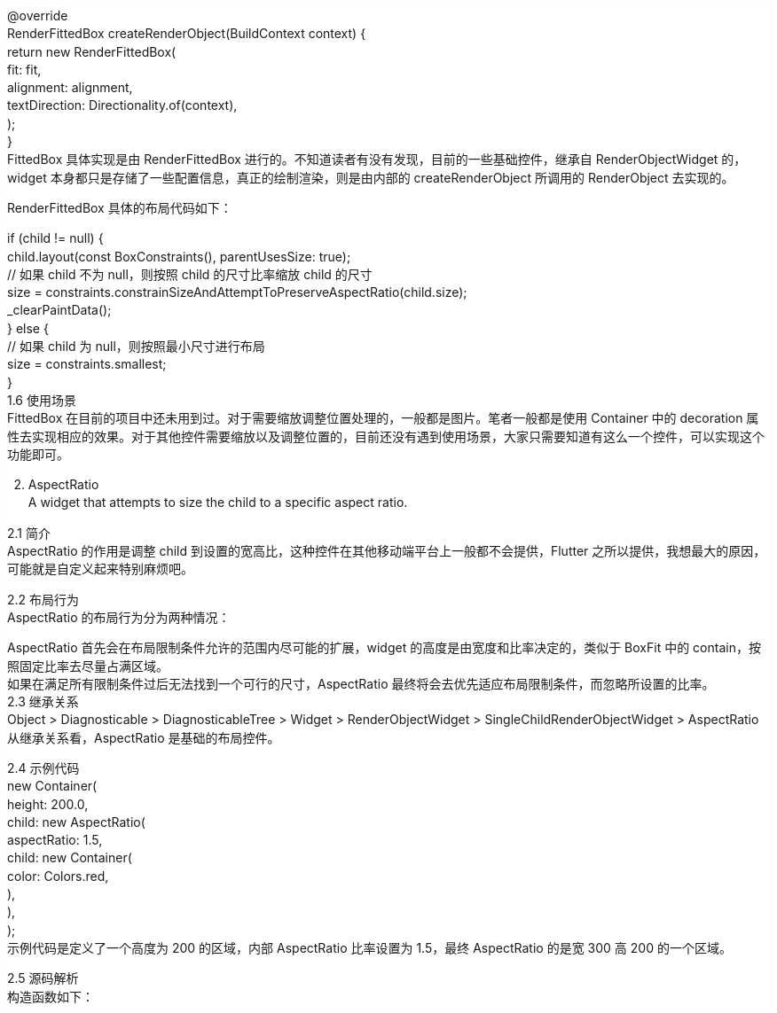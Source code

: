 @override  
RenderFittedBox createRenderObject(BuildContext context) {  
return new RenderFittedBox(  
fit: fit,  
alignment: alignment,  
textDirection: Directionality.of(context),  
);  
}  
FittedBox 具体实现是由 RenderFittedBox 进行的。不知道读者有没有发现，目前的一些基础控件，继承自 RenderObjectWidget 的，widget 本身都只是存储了一些配置信息，真正的绘制渲染，则是由内部的 createRenderObject 所调用的 RenderObject 去实现的。

RenderFittedBox 具体的布局代码如下：

if (child != null) {  
child.layout(const BoxConstraints(), parentUsesSize: true);  
// 如果 child 不为 null，则按照 child 的尺寸比率缩放 child 的尺寸  
size = constraints.constrainSizeAndAttemptToPreserveAspectRatio(child.size);  
_clearPaintData();  
} else {  
// 如果 child 为 null，则按照最小尺寸进行布局  
size = constraints.smallest;  
}  
1.6 使用场景  
FittedBox 在目前的项目中还未用到过。对于需要缩放调整位置处理的，一般都是图片。笔者一般都是使用 Container 中的 decoration 属性去实现相应的效果。对于其他控件需要缩放以及调整位置的，目前还没有遇到使用场景，大家只需要知道有这么一个控件，可以实现这个功能即可。

2.  AspectRatio  
    A widget that attempts to size the child to a specific aspect ratio.

2.1 简介  
AspectRatio 的作用是调整 child 到设置的宽高比，这种控件在其他移动端平台上一般都不会提供，Flutter 之所以提供，我想最大的原因，可能就是自定义起来特别麻烦吧。

2.2 布局行为  
AspectRatio 的布局行为分为两种情况：

AspectRatio 首先会在布局限制条件允许的范围内尽可能的扩展，widget 的高度是由宽度和比率决定的，类似于 BoxFit 中的 contain，按照固定比率去尽量占满区域。  
如果在满足所有限制条件过后无法找到一个可行的尺寸，AspectRatio 最终将会去优先适应布局限制条件，而忽略所设置的比率。  
2.3 继承关系  
Object > Diagnosticable > DiagnosticableTree > Widget > RenderObjectWidget > SingleChildRenderObjectWidget > AspectRatio  
从继承关系看，AspectRatio 是基础的布局控件。

2.4 示例代码  
new Container(  
height: 200.0,  
child: new AspectRatio(  
aspectRatio: 1.5,  
child: new Container(  
color: Colors.red,  
),  
),  
);  
示例代码是定义了一个高度为 200 的区域，内部 AspectRatio 比率设置为 1.5，最终 AspectRatio 的是宽 300 高 200 的一个区域。

2.5 源码解析  
构造函数如下：
